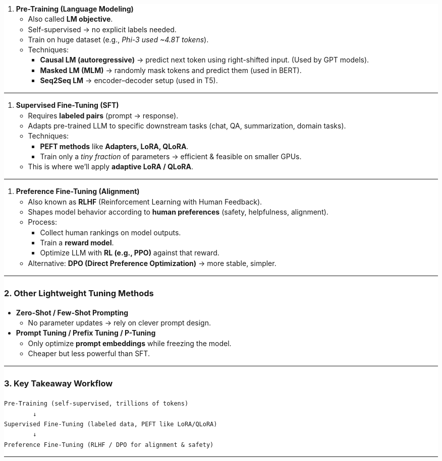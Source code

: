 1. **Pre-Training (Language Modeling)**
    - Also called **LM objective**.
    - Self-supervised → no explicit labels needed.
    - Train on huge dataset (e.g., *Phi-3 used ~4.8T tokens*).
    - Techniques:
        - **Causal LM (autoregressive)** → predict next token using right-shifted input. (Used by GPT models).
        - **Masked LM (MLM)** → randomly mask tokens and predict them (used in BERT).
        - **Seq2Seq LM** → encoder–decoder setup (used in T5).

---

1. **Supervised Fine-Tuning (SFT)**
    - Requires **labeled pairs** (prompt → response).
    - Adapts pre-trained LLM to specific downstream tasks (chat, QA, summarization, domain tasks).
    - Techniques:
        - **PEFT methods** like **Adapters, LoRA, QLoRA**.
        - Train only a *tiny fraction* of parameters → efficient & feasible on smaller GPUs.
    - This is where we’ll apply **adaptive LoRA / QLoRA**.

---

1. **Preference Fine-Tuning (Alignment)**
    - Also known as **RLHF** (Reinforcement Learning with Human Feedback).
    - Shapes model behavior according to **human preferences** (safety, helpfulness, alignment).
    - Process:
        - Collect human rankings on model outputs.
        - Train a **reward model**.
        - Optimize LLM with **RL (e.g., PPO)** against that reward.
    - Alternative: **DPO (Direct Preference Optimization)** → more stable, simpler.

---

### **2. Other Lightweight Tuning Methods**

- **Zero-Shot / Few-Shot Prompting**
    - No parameter updates → rely on clever prompt design.
- **Prompt Tuning / Prefix Tuning / P-Tuning**
    - Only optimize **prompt embeddings** while freezing the model.
    - Cheaper but less powerful than SFT.

---

### **3. Key Takeaway Workflow**

```
Pre-Training (self-supervised, trillions of tokens)
        ↓
Supervised Fine-Tuning (labeled data, PEFT like LoRA/QLoRA)
        ↓
Preference Fine-Tuning (RLHF / DPO for alignment & safety)

```

---